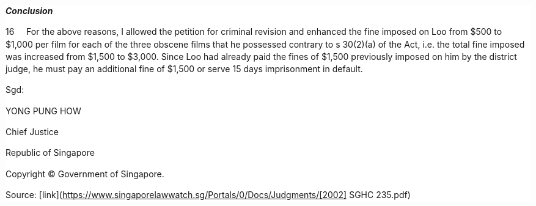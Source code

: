 **_Conclusion_** 

16     For the above reasons, I allowed the petition for criminal revision and enhanced the fine imposed on Loo from $500 to $1,000 per film for each of the three obscene films that he possessed contrary to s 30(2)(a) of the Act, i.e. the total fine imposed was increased from $1,500 to $3,000. Since Loo had already paid the fines of $1,500 previously imposed on him by the district judge, he must pay an additional fine of $1,500 or serve 15 days imprisonment in default. 

Sgd: 

YONG PUNG HOW 

Chief Justice 

Republic of Singapore 


Copyright © Government of Singapore. 


Source: [link](https://www.singaporelawwatch.sg/Portals/0/Docs/Judgments/[2002] SGHC 235.pdf)
